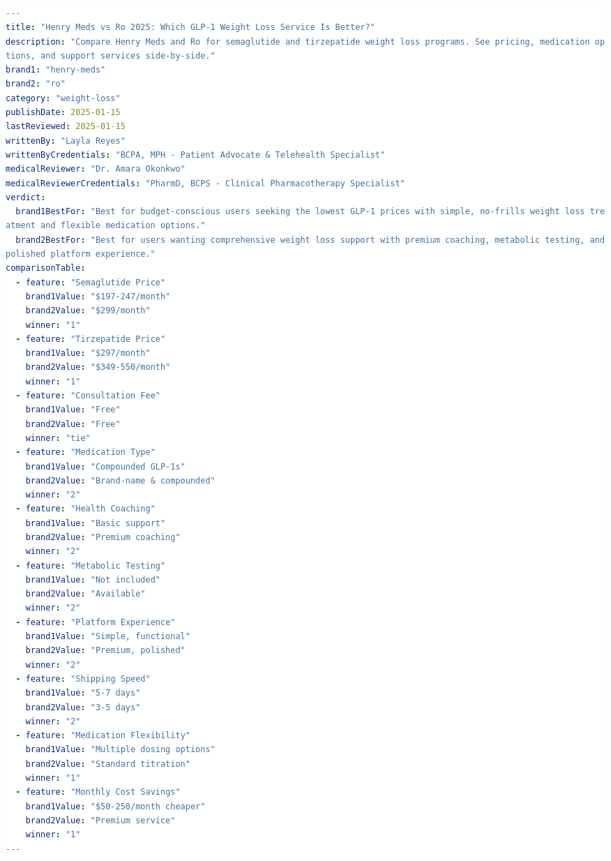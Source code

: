 ```yaml
---
title: "Henry Meds vs Ro 2025: Which GLP-1 Weight Loss Service Is Better?"
description: "Compare Henry Meds and Ro for semaglutide and tirzepatide weight loss programs. See pricing, medication options, and support services side-by-side."
brand1: "henry-meds"
brand2: "ro"
category: "weight-loss"
publishDate: 2025-01-15
lastReviewed: 2025-01-15
writtenBy: "Layla Reyes"
writtenByCredentials: "BCPA, MPH - Patient Advocate & Telehealth Specialist"
medicalReviewer: "Dr. Amara Okonkwo"
medicalReviewerCredentials: "PharmD, BCPS - Clinical Pharmacotherapy Specialist"
verdict:
  brand1BestFor: "Best for budget-conscious users seeking the lowest GLP-1 prices with simple, no-frills weight loss treatment and flexible medication options."
  brand2BestFor: "Best for users wanting comprehensive weight loss support with premium coaching, metabolic testing, and polished platform experience."
comparisonTable:
  - feature: "Semaglutide Price"
    brand1Value: "$197-247/month"
    brand2Value: "$299/month"
    winner: "1"
  - feature: "Tirzepatide Price"
    brand1Value: "$297/month"
    brand2Value: "$349-550/month"
    winner: "1"
  - feature: "Consultation Fee"
    brand1Value: "Free"
    brand2Value: "Free"
    winner: "tie"
  - feature: "Medication Type"
    brand1Value: "Compounded GLP-1s"
    brand2Value: "Brand-name & compounded"
    winner: "2"
  - feature: "Health Coaching"
    brand1Value: "Basic support"
    brand2Value: "Premium coaching"
    winner: "2"
  - feature: "Metabolic Testing"
    brand1Value: "Not included"
    brand2Value: "Available"
    winner: "2"
  - feature: "Platform Experience"
    brand1Value: "Simple, functional"
    brand2Value: "Premium, polished"
    winner: "2"
  - feature: "Shipping Speed"
    brand1Value: "5-7 days"
    brand2Value: "3-5 days"
    winner: "2"
  - feature: "Medication Flexibility"
    brand1Value: "Multiple dosing options"
    brand2Value: "Standard titration"
    winner: "1"
  - feature: "Monthly Cost Savings"
    brand1Value: "$50-250/month cheaper"
    brand2Value: "Premium service"
    winner: "1"
---
```
